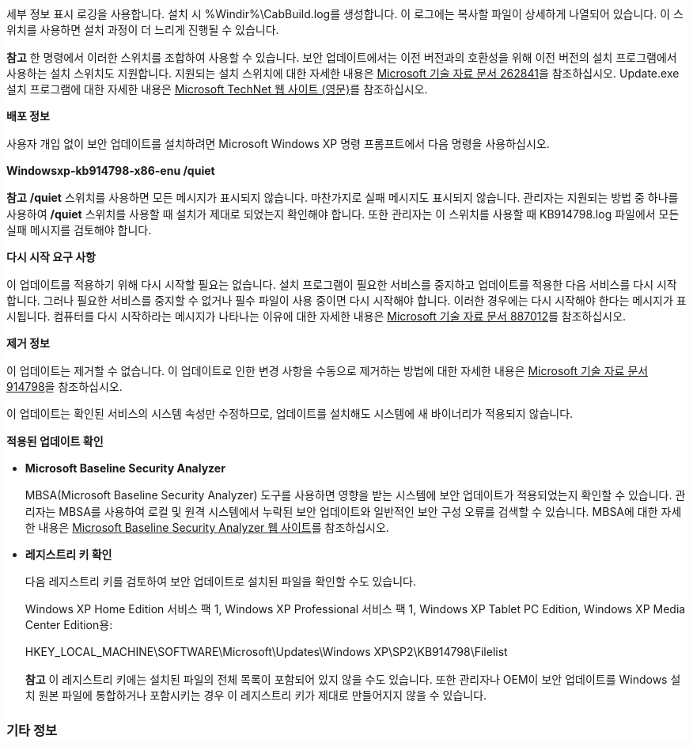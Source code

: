 세부 정보 표시 로깅을 사용합니다. 설치 시 %Windir%\\CabBuild.log를 생성합니다. 이 로그에는 복사할 파일이 상세하게 나열되어 있습니다. 이 스위치를 사용하면 설치 과정이 더 느리게 진행될 수 있습니다.
</td>
</tr>
</table>

<p></p>

 
**참고** 한 명령에서 이러한 스위치를 조합하여 사용할 수 있습니다. 보안 업데이트에서는 이전 버전과의 호환성을 위해 이전 버전의 설치 프로그램에서 사용하는 설치 스위치도 지원합니다. 지원되는 설치 스위치에 대한 자세한 내용은 [Microsoft 기술 자료 문서 262841](http://support.microsoft.com/kb/262841)을 참조하십시오. Update.exe 설치 프로그램에 대한 자세한 내용은 [Microsoft TechNet 웹 사이트 (영문)](http://go.microsoft.com/fwlink/?linkid=38951)를 참조하십시오.

**배포 정보**

사용자 개입 없이 보안 업데이트를 설치하려면 Microsoft Windows XP 명령 프롬프트에서 다음 명령을 사용하십시오.

**Windowsxp-kb914798-x86-enu /quiet**

**참고** **/quiet** 스위치를 사용하면 모든 메시지가 표시되지 않습니다. 마찬가지로 실패 메시지도 표시되지 않습니다. 관리자는 지원되는 방법 중 하나를 사용하여 **/quiet** 스위치를 사용할 때 설치가 제대로 되었는지 확인해야 합니다. 또한 관리자는 이 스위치를 사용할 때 KB914798.log 파일에서 모든 실패 메시지를 검토해야 합니다.

**다시 시작 요구 사항**

이 업데이트를 적용하기 위해 다시 시작할 필요는 없습니다. 설치 프로그램이 필요한 서비스를 중지하고 업데이트를 적용한 다음 서비스를 다시 시작합니다. 그러나 필요한 서비스를 중지할 수 없거나 필수 파일이 사용 중이면 다시 시작해야 합니다. 이러한 경우에는 다시 시작해야 한다는 메시지가 표시됩니다. 컴퓨터를 다시 시작하라는 메시지가 나타나는 이유에 대한 자세한 내용은 [Microsoft 기술 자료 문서 887012](http://support.microsoft.com/kb/887012)를 참조하십시오.

**제거 정보**

이 업데이트는 제거할 수 없습니다. 이 업데이트로 인한 변경 사항을 수동으로 제거하는 방법에 대한 자세한 내용은 [Microsoft 기술 자료 문서 914798](http://support.microsoft.com/kb/914798)을 참조하십시오.

이 업데이트는 확인된 서비스의 시스템 속성만 수정하므로, 업데이트를 설치해도 시스템에 새 바이너리가 적용되지 않습니다.

**적용된 업데이트 확인**

-   **Microsoft Baseline Security Analyzer**

    MBSA(Microsoft Baseline Security Analyzer) 도구를 사용하면 영향을 받는 시스템에 보안 업데이트가 적용되었는지 확인할 수 있습니다. 관리자는 MBSA를 사용하여 로컬 및 원격 시스템에서 누락된 보안 업데이트와 일반적인 보안 구성 오류를 검색할 수 있습니다. MBSA에 대한 자세한 내용은 [Microsoft Baseline Security Analyzer 웹 사이트](http://www.microsoft.com/korea/technet/security/tools/mbsahome.asp)를 참조하십시오.

-   **레지스트리 키 확인**

    다음 레지스트리 키를 검토하여 보안 업데이트로 설치된 파일을 확인할 수도 있습니다.

    Windows XP Home Edition 서비스 팩 1, Windows XP Professional 서비스 팩 1, Windows XP Tablet PC Edition, Windows XP Media Center Edition용:

    HKEY\_LOCAL\_MACHINE\\SOFTWARE\\Microsoft\\Updates\\Windows XP\\SP2\\KB914798\\Filelist

    **참고** 이 레지스트리 키에는 설치된 파일의 전체 목록이 포함되어 있지 않을 수도 있습니다. 또한 관리자나 OEM이 보안 업데이트를 Windows 설치 원본 파일에 통합하거나 포함시키는 경우 이 레지스트리 키가 제대로 만들어지지 않을 수 있습니다.

### 기타 정보
